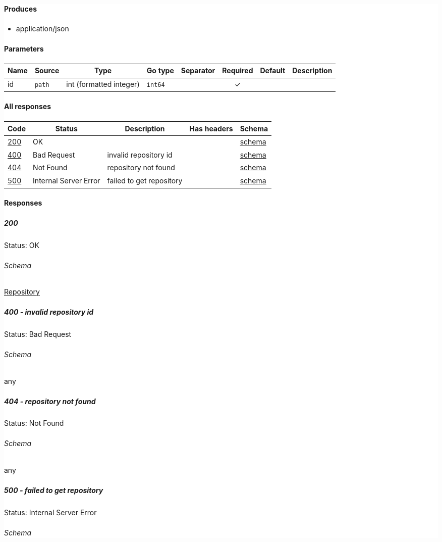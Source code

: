 #### Produces
  * application/json

#### Parameters

| Name | Source | Type | Go type | Separator | Required | Default | Description |
|------|--------|------|---------|-----------| :------: |---------|-------------|
| id | `path` | int (formatted integer) | `int64` |  | ✓ |  |  |

#### All responses
| Code | Status | Description | Has headers | Schema |
|------|--------|-------------|:-----------:|--------|
| [200](#get-repository-200) | OK |  |  | [schema](#get-repository-200-schema) |
| [400](#get-repository-400) | Bad Request | invalid repository id |  | [schema](#get-repository-400-schema) |
| [404](#get-repository-404) | Not Found | repository not found |  | [schema](#get-repository-404-schema) |
| [500](#get-repository-500) | Internal Server Error | failed to get repository |  | [schema](#get-repository-500-schema) |

#### Responses


##### <span id="get-repository-200"></span> 200
Status: OK

###### <span id="get-repository-200-schema"></span> Schema
   
  

[Repository](#repository)

##### <span id="get-repository-400"></span> 400 - invalid repository id
Status: Bad Request

###### <span id="get-repository-400-schema"></span> Schema
   
  

any

##### <span id="get-repository-404"></span> 404 - repository not found
Status: Not Found

###### <span id="get-repository-404-schema"></span> Schema
   
  

any

##### <span id="get-repository-500"></span> 500 - failed to get repository
Status: Internal Server Error

###### <span id="get-repository-500-schema"></span> Schema
   